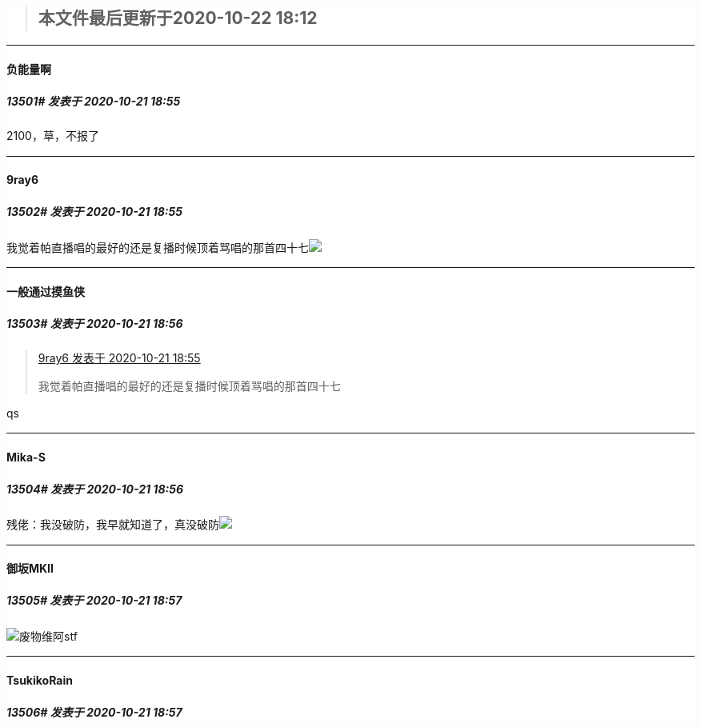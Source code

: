 > ## **本文件最后更新于2020-10-22 18:12** 


-----

####  负能量啊  
##### 13501#       发表于 2020-10-21 18:55


2100，草，不报了


-----

####  9ray6  
##### 13502#       发表于 2020-10-21 18:55


我觉着帕直播唱的最好的还是复播时候顶着骂唱的那首四十七<img src="https://static.saraba1st.com/image/smiley/face2017/034.png" referrerpolicy="no-referrer">


-----

####  一般通过摸鱼侠  
##### 13503#       发表于 2020-10-21 18:56


<blockquote><a href="httphttps://bbs.saraba1st.com/2b/forum.php?mod=redirect&amp;goto=findpost&amp;pid=49117004&amp;ptid=1963398" target="_blank">9ray6 发表于 2020-10-21 18:55</a>

我觉着帕直播唱的最好的还是复播时候顶着骂唱的那首四十七</blockquote>
qs


-----

####  Mika-S  
##### 13504#       发表于 2020-10-21 18:56


残佬：我没破防，我早就知道了，真没破防<img src="https://static.saraba1st.com/image/smiley/face2017/067.png" referrerpolicy="no-referrer">


-----

####  御坂MKII  
##### 13505#       发表于 2020-10-21 18:57


<img src="https://static.saraba1st.com/image/smiley/face2017/138.png" referrerpolicy="no-referrer">废物维阿stf


-----

####  TsukikoRain  
##### 13506#       发表于 2020-10-21 18:57
